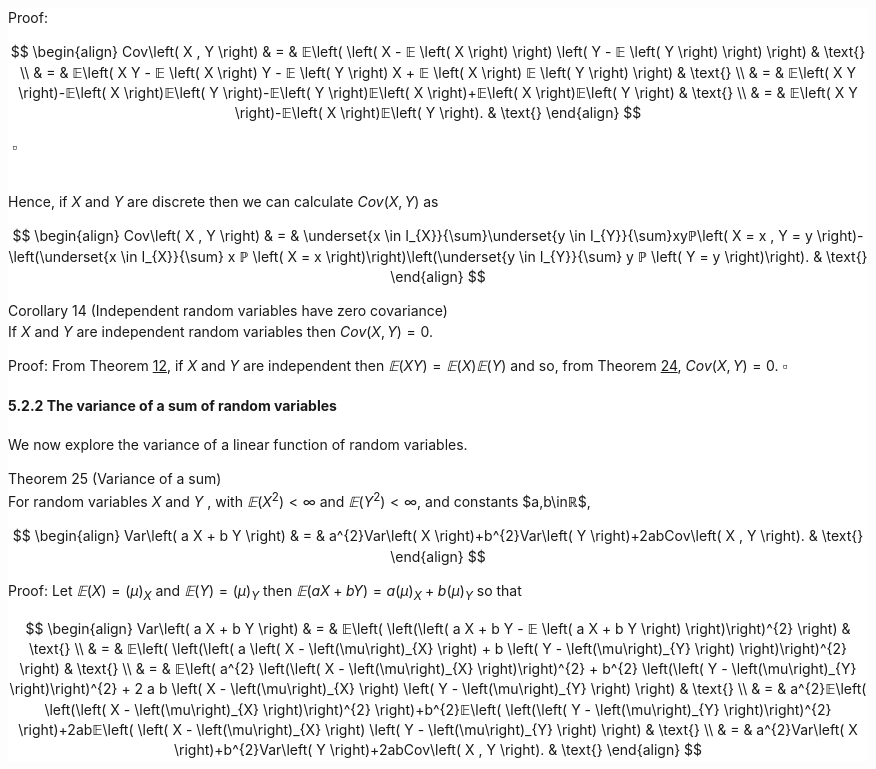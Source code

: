 Proof:

$$
\begin{align}
Cov\left( X , Y \right) & = & 𝔼\left( \left( X - 𝔼 \left( X \right) \right) \left( Y - 𝔼 \left( Y \right) \right) \right) & \text{} \\ & = & 𝔼\left( X Y - 𝔼 \left( X \right) Y - 𝔼 \left( Y \right) X + 𝔼 \left( X \right) 𝔼 \left( Y \right) \right) & \text{} \\ & = & 𝔼\left( X Y \right)-𝔼\left( X \right)𝔼\left( Y \right)-𝔼\left( Y \right)𝔼\left( X \right)+𝔼\left( X \right)𝔼\left( Y \right) & \text{} \\ & = & 𝔼\left( X Y \right)-𝔼\left( X \right)𝔼\left( Y \right). & \text{}
\end{align}
$$

 $\square$

   
Hence, if $X$ and $Y$ are discrete then we can calculate $Cov\left( X , Y \right)$ as

$$
\begin{align}
Cov\left( X , Y \right) & = & \underset{x \in I_{X}}{\sum}\underset{y \in I_{Y}}{\sum}xyℙ\left( X = x , Y = y \right)-\left(\underset{x \in I_{X}}{\sum} x ℙ \left( X = x \right)\right)\left(\underset{y \in I_{Y}}{\sum} y ℙ \left( Y = y \right)\right). & \text{}
\end{align}
$$

Corollary 14 (Independent random variables have zero covariance)  
If $X$ and $Y$ are independent random variables then $Cov\left( X , Y \right)=0$.

Proof: From Theorem [12](nose17.htm#x29-5100112), if $X$ and $Y$ are independent then $𝔼\left( X Y \right)=𝔼\left( X \right)𝔼\left( Y \right)$ and so, from Theorem [24](#x30-5300924), $Cov\left( X , Y \right)=0$. $\square$

#### 5.2.2 The variance of a sum of random variables

We now explore the variance of a linear function of random variables.

Theorem 25 (Variance of a sum)  
For random variables $X$ and $Y$ , with $𝔼\left( X^{2} \right)<\infty$ and $𝔼\left( Y^{2} \right)<\infty$, and constants $a,b\inℝ$,

$$
\begin{align}
Var\left( a X + b Y \right) & = & a^{2}Var\left( X \right)+b^{2}Var\left( Y \right)+2abCov\left( X , Y \right). & \text{}
\end{align}
$$

Proof: Let $𝔼\left( X \right)=\left(\mu\right)_{X}$ and $𝔼\left( Y \right)=\left(\mu\right)_{Y}$ then $𝔼\left( a X + b Y \right)=a\left(\mu\right)_{X}+b\left(\mu\right)_{Y}$ so that

$$
\begin{align}
Var\left( a X + b Y \right) & = & 𝔼\left( \left(\left( a X + b Y - 𝔼 \left( a X + b Y \right) \right)\right)^{2} \right) & \text{} \\ & = & 𝔼\left( \left(\left( a \left( X - \left(\mu\right)_{X} \right) + b \left( Y - \left(\mu\right)_{Y} \right) \right)\right)^{2} \right) & \text{} \\ & = & 𝔼\left( a^{2} \left(\left( X - \left(\mu\right)_{X} \right)\right)^{2} + b^{2} \left(\left( Y - \left(\mu\right)_{Y} \right)\right)^{2} + 2 a b \left( X - \left(\mu\right)_{X} \right) \left( Y - \left(\mu\right)_{Y} \right) \right) & \text{} \\ & = & a^{2}𝔼\left( \left(\left( X - \left(\mu\right)_{X} \right)\right)^{2} \right)+b^{2}𝔼\left( \left(\left( Y - \left(\mu\right)_{Y} \right)\right)^{2} \right)+2ab𝔼\left( \left( X - \left(\mu\right)_{X} \right) \left( Y - \left(\mu\right)_{Y} \right) \right) & \text{} \\ & = & a^{2}Var\left( X \right)+b^{2}Var\left( Y \right)+2abCov\left( X , Y \right). & \text{}
\end{align}
$$
